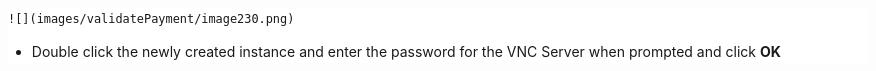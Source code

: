    ![](images/validatePayment/image230.png)

- Double click the newly created instance and enter the password for the VNC Server when prompted and click **OK**
